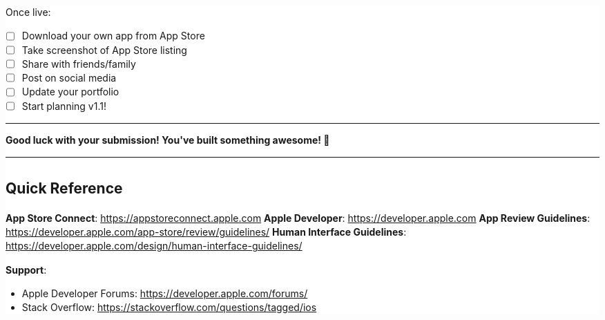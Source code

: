 Once live:
- [ ] Download your own app from App Store
- [ ] Take screenshot of App Store listing
- [ ] Share with friends/family
- [ ] Post on social media
- [ ] Update your portfolio
- [ ] Start planning v1.1!

---

**Good luck with your submission! You've built something awesome! 🚀**

---

## Quick Reference

**App Store Connect**: https://appstoreconnect.apple.com
**Apple Developer**: https://developer.apple.com
**App Review Guidelines**: https://developer.apple.com/app-store/review/guidelines/
**Human Interface Guidelines**: https://developer.apple.com/design/human-interface-guidelines/

**Support**:
- Apple Developer Forums: https://developer.apple.com/forums/
- Stack Overflow: https://stackoverflow.com/questions/tagged/ios


